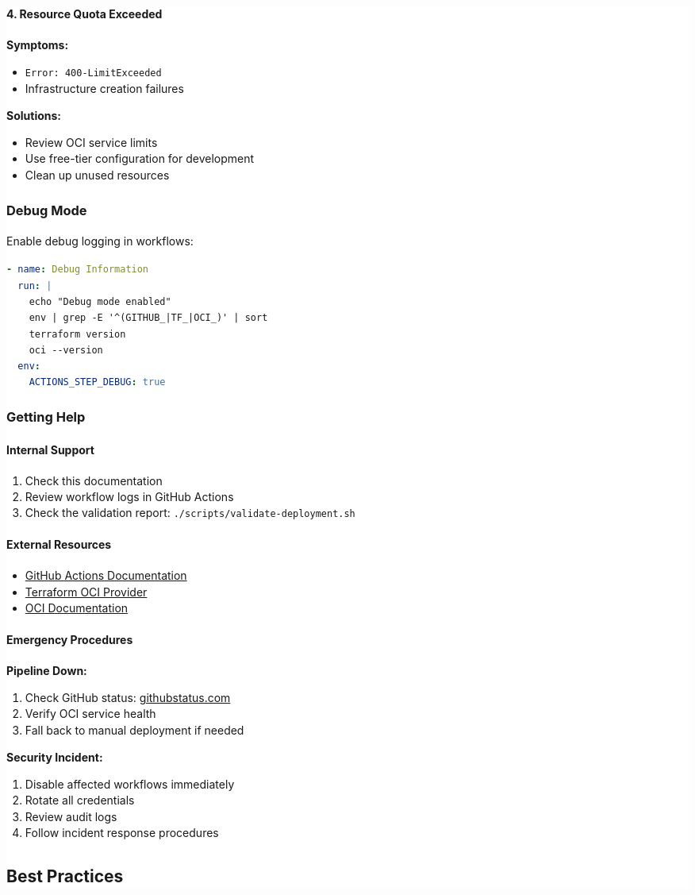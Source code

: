 #### 4. Resource Quota Exceeded

**Symptoms:**
- `Error: 400-LimitExceeded`
- Infrastructure creation failures

**Solutions:**
- Review OCI service limits
- Use free-tier configuration for development
- Clean up unused resources

### Debug Mode

Enable debug logging in workflows:

```yaml
- name: Debug Information
  run: |
    echo "Debug mode enabled"
    env | grep -E '^(GITHUB_|TF_|OCI_)' | sort
    terraform version
    oci --version
  env:
    ACTIONS_STEP_DEBUG: true
```

### Getting Help

#### Internal Support
1. Check this documentation
2. Review workflow logs in GitHub Actions
3. Check the validation report: `./scripts/validate-deployment.sh`

#### External Resources
- [GitHub Actions Documentation](https://docs.github.com/en/actions)
- [Terraform OCI Provider](https://registry.terraform.io/providers/hashicorp/oci/latest/docs)
- [OCI Documentation](https://docs.oracle.com/en-us/iaas/)

#### Emergency Procedures

**Pipeline Down:**
1. Check GitHub status: [githubstatus.com](https://githubstatus.com)
2. Verify OCI service health
3. Fall back to manual deployment if needed

**Security Incident:**
1. Disable affected workflows immediately
2. Rotate all credentials
3. Review audit logs
4. Follow incident response procedures

## Best Practices

